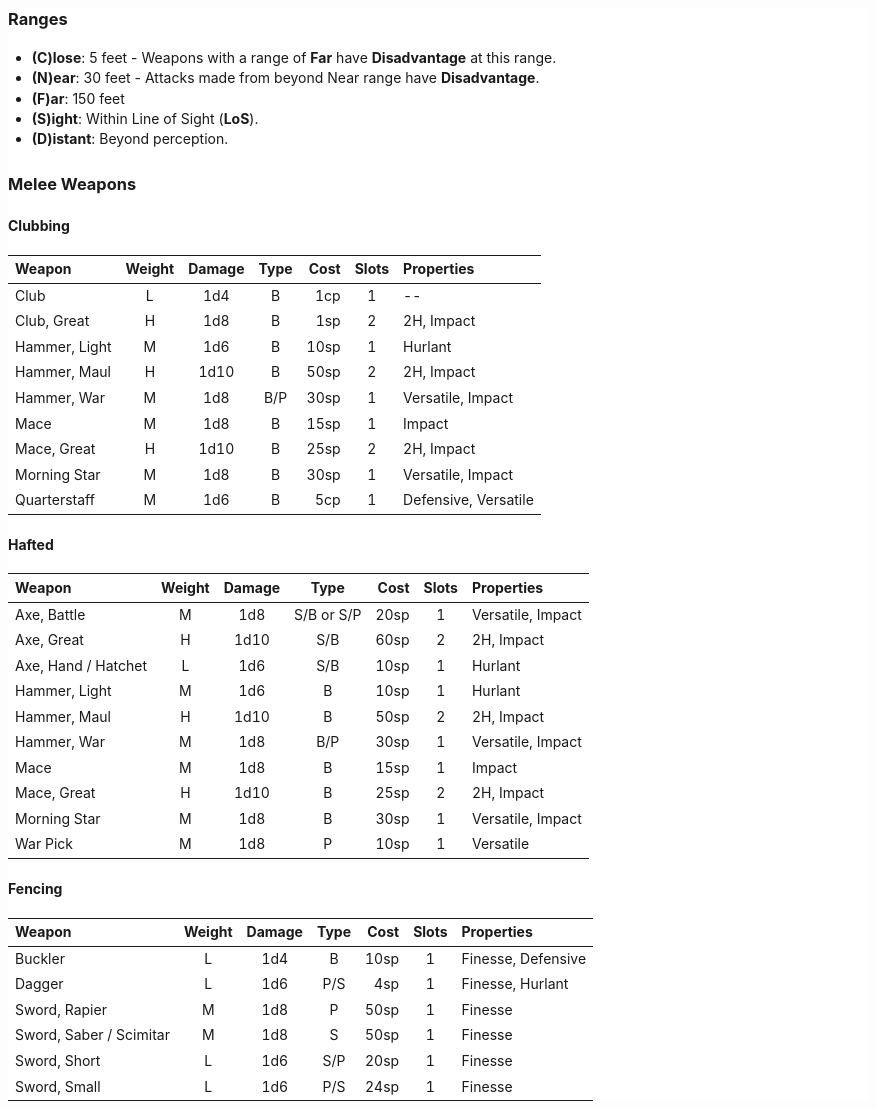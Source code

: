 ### Ranges
- **(C)lose**: 5 feet - Weapons with a range of **Far** have **Disadvantage** at this range.
- **(N)ear**: 30 feet - Attacks made from beyond Near range have **Disadvantage**.
- **(F)ar**: 150 feet
- **(S)ight**: Within Line of Sight (**LoS**).
- **(D)istant**: Beyond perception.

### Melee Weapons

#### Clubbing
| Weapon | Weight | Damage | Type | Cost | Slots | Properties |
|:-------|:------:|:------:|:----:|-----:|:-----:|:-----------|
| Club          | L | 1d4  | B   |  1cp | 1  | --         |
| Club, Great   | H | 1d8  | B   |  1sp | 2  | 2H, Impact |
| Hammer, Light | M | 1d6  | B   | 10sp | 1  | Hurlant    |
| Hammer, Maul  | H | 1d10 | B   | 50sp | 2  | 2H, Impact |
| Hammer, War   | M | 1d8  | B/P | 30sp | 1  | Versatile, Impact |
| Mace          | M | 1d8  | B   | 15sp | 1  | Impact |
| Mace, Great   | H | 1d10 | B   | 25sp | 2  | 2H, Impact |
| Morning Star  | M | 1d8  | B   | 30sp | 1  | Versatile, Impact |
| Quarterstaff  | M | 1d6  | B   |  5cp | 1  | Defensive, Versatile |

#### Hafted
| Weapon | Weight | Damage | Type | Cost | Slots | Properties |
|:-------|:------:|:------:|:----:|-----:|:-----:|:-----------|
| Axe, Battle         | M | 1d8  | S/B or S/P | 20sp | 1 | Versatile, Impact |
| Axe, Great          | H | 1d10 | S/B        | 60sp | 2 | 2H, Impact |
| Axe, Hand / Hatchet | L | 1d6  | S/B        | 10sp | 1 | Hurlant |
| Hammer, Light       | M | 1d6  | B          | 10sp | 1 | Hurlant    |
| Hammer, Maul        | H | 1d10 | B          | 50sp | 2 | 2H, Impact |
| Hammer, War         | M | 1d8  | B/P        | 30sp | 1 | Versatile, Impact |
| Mace                | M | 1d8  | B          | 15sp | 1 | Impact |
| Mace, Great         | H | 1d10 | B          | 25sp | 2 | 2H, Impact |
| Morning Star        | M | 1d8  | B          | 30sp | 1 | Versatile, Impact |
| War Pick            | M | 1d8  | P          | 10sp | 1 | Versatile

#### Fencing
| Weapon | Weight | Damage | Type | Cost | Slots | Properties |
|:-------|:------:|:------:|:----:|-----:|:-----:|:-----------|
| Buckler                 | L | 1d4 | B   | 10sp | 1 | Finesse, Defensive |
| Dagger                  | L | 1d6 | P/S |  4sp | 1 | Finesse, Hurlant |
| Sword, Rapier           | M | 1d8 | P   | 50sp | 1 | Finesse |
| Sword, Saber / Scimitar | M | 1d8 | S   | 50sp | 1 | Finesse |
| Sword, Short            | L | 1d6 | S/P | 20sp | 1 | Finesse |
| Sword, Small            | L | 1d6 | P/S | 24sp | 1 | Finesse |
